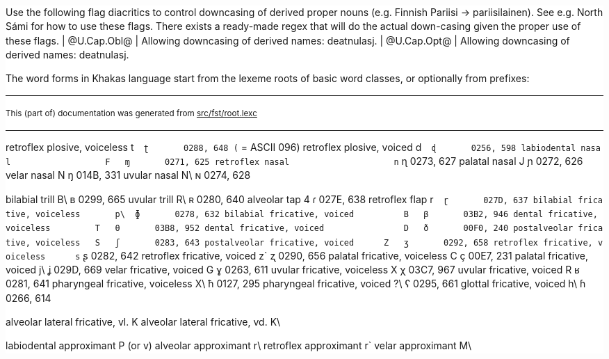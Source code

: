 Use the following flag diacritics to control downcasing of derived proper
nouns (e.g. Finnish Pariisi -> pariisilainen). See e.g. North Sámi for how to use
these flags. There exists a ready-made regex that will do the actual down-casing
given the proper use of these flags.
|  @U.Cap.Obl@ | Allowing downcasing of derived names: deatnulasj.
|  @U.Cap.Opt@ | Allowing downcasing of derived names: deatnulasj.

The word forms in Khakas language start from the lexeme roots of basic
word classes, or optionally from prefixes:

* * *

<small>This (part of) documentation was generated from [src/fst/root.lexc](https://github.com/giellalt/lang-kjh/blob/main/src/fst/root.lexc)</small>

---



retroflex plosive, voiceless			t`  ʈ	    0288, 648 (` = ASCII 096)
retroflex plosive, voiced			d`	ɖ		0256, 598
labiodental nasal					F 	ɱ		0271, 625
retroflex nasal						n` 	ɳ		0273, 627
palatal nasal						J 	ɲ		0272, 626
velar nasal							N 	ŋ		014B, 331
uvular nasal							N\	ɴ		0274, 628
	
bilabial trill						B\ 	ʙ		0299, 665
uvular trill							R\ 	ʀ		0280, 640
alveolar tap							4	ɾ		027E, 638
retroflex flap						r` 	ɽ		027D, 637
bilabial fricative, voiceless		p\ 	ɸ		0278, 632
bilabial fricative, voiced			B 	β		03B2, 946
dental fricative, voiceless			T 	θ		03B8, 952
dental fricative, voiced				D 	ð		00F0, 240
postalveolar fricative, voiceless	S	ʃ		0283, 643
postalveolar fricative, voiced		Z 	ʒ		0292, 658
retroflex fricative, voiceless		s` 	ʂ		0282, 642
retroflex fricative, voiced			z` 	ʐ		0290, 656
palatal fricative, voiceless			C 	ç		00E7, 231
palatal fricative, voiced			j\ 	ʝ		029D, 669
velar fricative, voiced	        	G 	ɣ		0263, 611
uvular fricative, voiceless			X	χ		03C7, 967
uvular fricative, voiced				R 	ʁ		0281, 641
pharyngeal fricative, voiceless		X\ 	ħ		0127, 295
pharyngeal fricative, voiced			?\ 	ʕ		0295, 661
glottal fricative, voiced			h\	ɦ		0266, 614

alveolar lateral fricative, vl.		K 
alveolar lateral fricative, vd.		K\

labiodental approximant				P (or v\) 
alveolar approximant					r\ 
retroflex approximant				r\` 
velar approximant					M\
